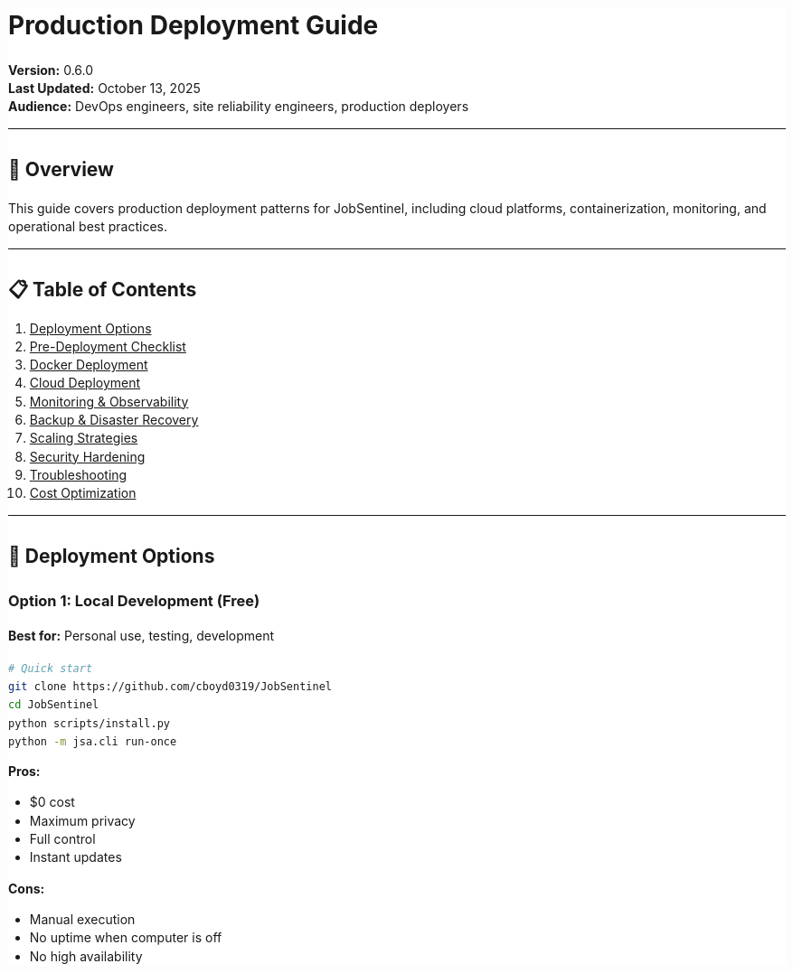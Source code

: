 # Production Deployment Guide

**Version:** 0.6.0  
**Last Updated:** October 13, 2025  
**Audience:** DevOps engineers, site reliability engineers, production deployers

---

## 🎯 Overview

This guide covers production deployment patterns for JobSentinel, including cloud platforms, containerization, monitoring, and operational best practices.

---

## 📋 Table of Contents

1. [Deployment Options](#deployment-options)
2. [Pre-Deployment Checklist](#pre-deployment-checklist)
3. [Docker Deployment](#docker-deployment)
4. [Cloud Deployment](#cloud-deployment)
5. [Monitoring & Observability](#monitoring--observability)
6. [Backup & Disaster Recovery](#backup--disaster-recovery)
7. [Scaling Strategies](#scaling-strategies)
8. [Security Hardening](#security-hardening)
9. [Troubleshooting](#troubleshooting)
10. [Cost Optimization](#cost-optimization)

---

## 🚀 Deployment Options

### Option 1: Local Development (Free)

**Best for:** Personal use, testing, development

```bash
# Quick start
git clone https://github.com/cboyd0319/JobSentinel
cd JobSentinel
python scripts/install.py
python -m jsa.cli run-once
```

**Pros:**
- $0 cost
- Maximum privacy
- Full control
- Instant updates

**Cons:**
- Manual execution
- No uptime when computer is off
- No high availability

